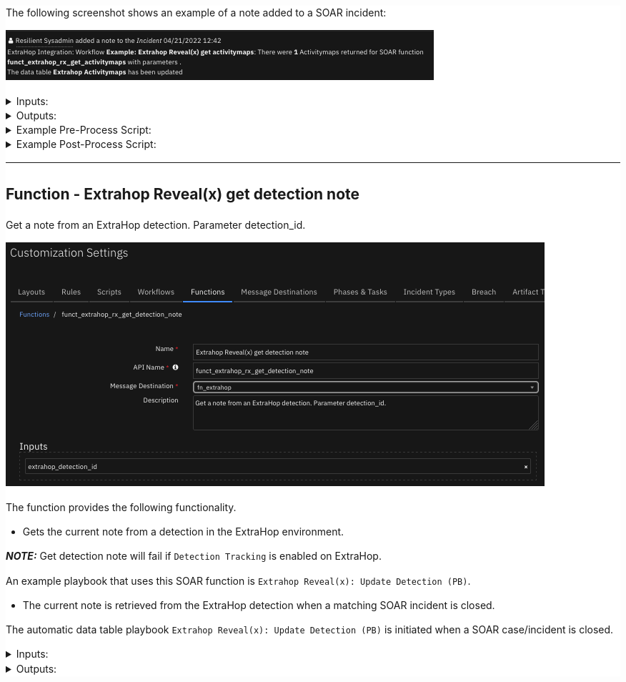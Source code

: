 The following screenshot shows an example of a note added to a SOAR incident:

   ![screenshot: fn-extrahop-revealx-get-activitymaps-note](./doc/screenshots/fn-extrahop-revealx-get-activitymaps-note.png)

<details><summary>Inputs:</summary></details>

<details><summary>Outputs:</summary></details>

<details><summary>Example Pre-Process Script:</summary></details>

<details><summary>Example Post-Process Script:</summary></details>

---
## Function - Extrahop Reveal(x) get detection note
Get a note from an ExtraHop detection. Parameter detection_id.

   ![screenshot: fn-extrahop-revealx-get-detection-note ](./doc/screenshots/fn-extrahop-revealx-get-detection-note.png)

The function provides the following functionality.

* Gets the current note from a detection in the ExtraHop environment.
  
**_NOTE:_** Get detection note will fail if `Detection Tracking` is enabled on ExtraHop.

An example playbook that uses this SOAR function is `Extrahop Reveal(x): Update Detection (PB)`.

* The current note is retrieved from the ExtraHop detection when a matching SOAR incident is closed. 
  
The automatic data table playbook `Extrahop Reveal(x): Update Detection (PB)` is initiated when a SOAR case/incident is closed.

<details><summary>Inputs:</summary></details>

<details><summary>Outputs:</summary></details>
